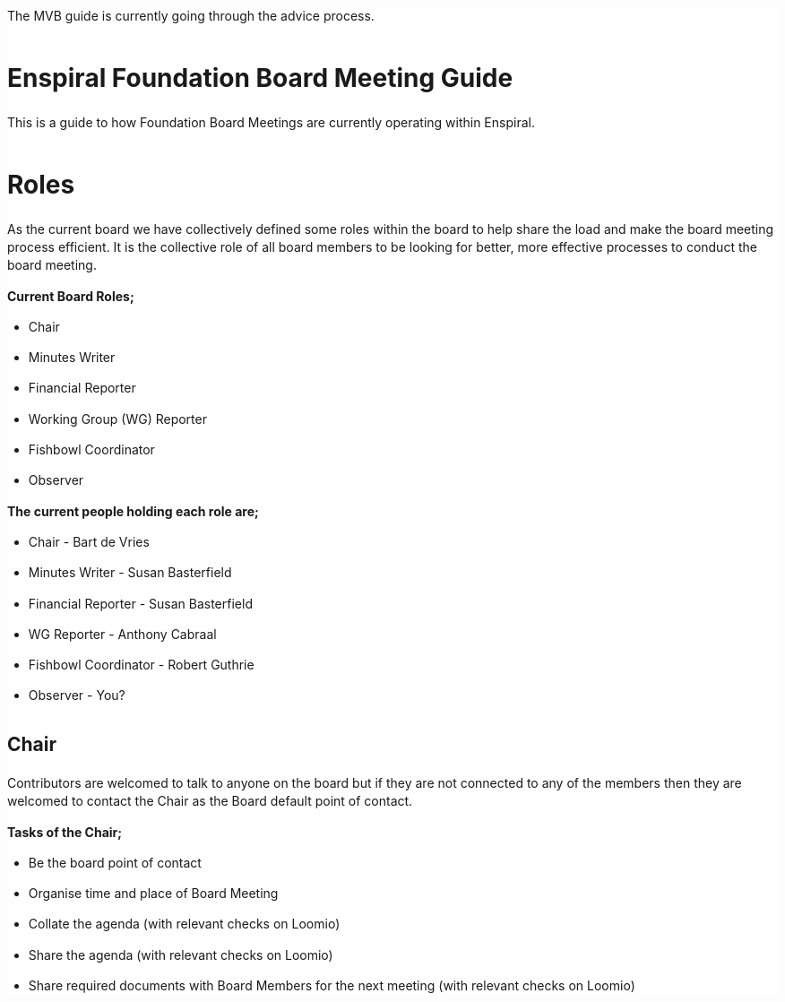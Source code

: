 The MVB guide is currently going through the advice process.

# Enspiral Foundation Board Meeting Guide

This is a guide to how Foundation Board Meetings are currently operating within Enspiral.

# **Roles**

As the current board we have collectively defined some roles within the board to help share the load and make the board meeting process efficient. It is the collective role of all board members to be looking for better, more effective processes to conduct the board meeting. 

**Current Board Roles;**

* Chair

* Minutes Writer

* Financial Reporter

* Working Group \(WG\) Reporter

* Fishbowl Coordinator

* Observer



**The current people holding each role are;**

* Chair - Bart de Vries

* Minutes Writer - Susan Basterfield

* Financial Reporter - Susan Basterfield

* WG Reporter - Anthony Cabraal

* Fishbowl Coordinator - Robert Guthrie

* Observer - You?

## **Chair**

Contributors are welcomed to talk to anyone on the board but if they are not connected to any of the members then they are welcomed to contact the Chair as the Board default point of contact.

**Tasks of the Chair;**

* Be the board point of contact

* Organise time and place of Board Meeting

* Collate the agenda \(with relevant checks on Loomio\)

* Share the agenda \(with relevant checks on Loomio\)

* Share required documents with Board Members for the next meeting \(with relevant checks on Loomio\)
